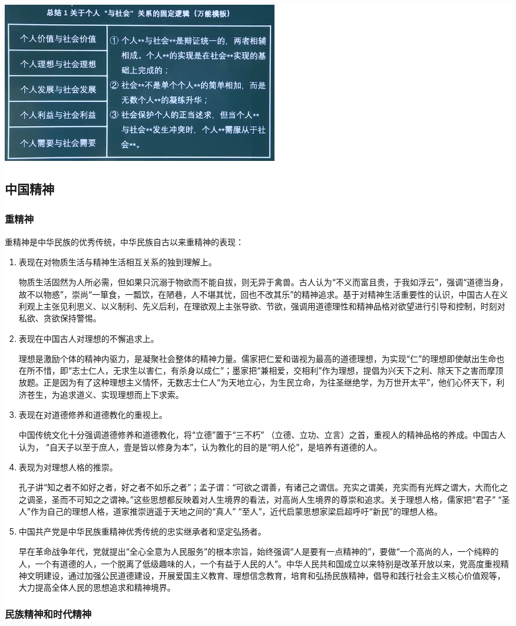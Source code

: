 <img src="pictures/1602681575530.png" alt="1602681575530" style="zoom: 67%;" />

## 中国精神

### 重精神

重精神是中华民族的优秀传统，中华民族自古以来重精神的表现：

1. 表现在对物质生活与精神生活相互关系的独到理解上。

   物质生活固然为人所必需，但如果只沉溺于物欲而不能自拔，则无异于禽兽。古人认为“不义而富且贵，于我如浮云”，强调“道德当身，故不以物惑”，崇尚“一箪食，一瓢饮，在陋巷，人不堪其忧，回也不改其乐”的精神追求。基于对精神生活重要性的认识，中国古人在义利观上主张见利思义、以义制利、先义后利，在理欲观上主张导欲、节欲，强调用道德理性和精神品格对欲望进行引导和控制，时刻对私欲、贪欲保持警惕。

2. 表现在中国古人对理想的不懈追求上。

   理想是激励个体的精神内驱力，是凝聚社会整体的精神力量。儒家把仁爱和谐视为最高的道德理想，为实现“仁”的理想即使献出生命也在所不惜，即“志士仁人，无求生以害仁，有杀身以成仁”；墨家把“兼相爱，交相利”作为理想，提倡为兴天下之利、除天下之害而摩顶放题。正是因为有了这种理想主义情怀，无数志士仁人“为天地立心，为生民立命，为往圣继绝学，为万世开太平”，他们心怀天下，利济苍生，为追求道义、实现理想而上下求索。

3. 表现在对道德修养和道德教化的重视上。

   中国传统文化十分强调道德修养和道德教化，将“立德”置于“三不朽” （立德、立功、立言）之首，重视人的精神品格的养成。中国古人认为， “自天子以至于庶人，壹是皆以修身为本”，认为教化的目的是“明人伦”，是培养有道德的人。

4. 表现为对理想人格的推崇。

   孔子讲“知之者不如好之者，好之者不如乐之者”；孟子谓：“可欲之谓善，有诸己之谓信。充实之谓美，充实而有光辉之谓大，大而化之之调圣，圣而不可知之之谓神。”这些思想都反映着对人生境界的看法，对高尚人生境界的尊崇和追求。关于理想人格，儒家把“君子” “圣人”作为自己的理想人格，道家推崇逍遥于天地之间的“真人” “至人”，近代启蒙思想家梁启超呼吁“新民”的理想人格。

5. 中国共产党是中华民族重精神优秀传统的忠实继承者和坚定弘扬者。

   早在革命战争年代，党就提出“全心全意为人民服务”的根本宗旨，始终强调“人是要有一点精神的”，要做“一个高尚的人，一个纯粹的人，一个有道德的人，一个脱离了低级趣味的人，一个有益于人民的人”。中华人民共和国成立以来特别是改革开放以来，党高度重视精神文明建设，通过加强公民道德建设，开展爱国主义教育、理想信念教育，培育和弘扬民族精神，倡导和践行社会主义核心价值观等，大力提高全体人民的思想追求和精神境界。

### 民族精神和时代精神
